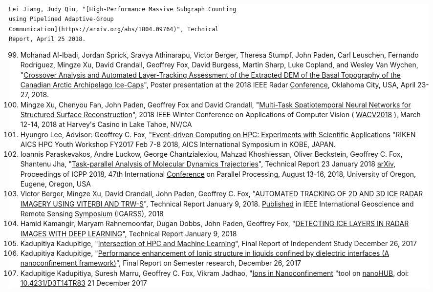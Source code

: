     Lei Jiang, Judy Qiu, "[High-Performance Massive Subgraph Counting
    using Pipelined Adaptive-Group
    Communication](https://arxiv.org/abs/1804.09764)", Technical
    Report, April 25 2018.
99. Mohanad Al-Ibadi, Jordan Sprick, Sravya Athinarapu, Victor Berger, 
    Theresa Stumpf, John Paden, Carl Leuschen, Fernando Rodríguez, 
    Mingze Xu, David Crandall, Geoffrey Fox, David Burgess, Martin
    Sharp, Luke Copland, and Wesley Van Wychen, "[Crossover Analysis
    and Automated Layer-Tracking Assessment of the Extracted DEM of the
    Basal Topography of the Canadian Arctic Archipelago
    Ice-Caps](http://dsc.soic.indiana.edu/publications/IEEE%20RadConf18_final_Mohanad%20Al-Ibadi.pdf)", 
    Poster presentation at the 2018 IEEE Radar
    [Conference](http://www.radarconf18.org/), Oklahoma City, USA, April
    23-27, 2018.
100. Mingze Xu, Chenyou Fan, John Paden, Geoffrey Fox and David
     Crandall, "[Multi-Task Spatiotemporal Neural Networks for
     Structured Surface
     Reconstruction](http://dsc.soic.indiana.edu/publications/ice2018wacv-final.pdf)", 
     2018 IEEE Winter Conference on Applications of Computer Vision (
     [WACV2018](http://wacv18.uccs.us) ), March 12-14, 2018 at Harvey's
     Casino in Lake Tahoe, NV/CA
101. Hyungro Lee, Advisor: Geoffrey C. Fox, "[Event-driven Computing on
     HPC: Experiments with Scientific
     Applications](http://dsc.soic.indiana.edu/publications/Serverless_on_HPC___RIKEN_AICS_Poster.pdf)
     "RIKEN AICS HPC Youth Workshop FY2017 Feb 7-8 2018, AICS
     International Symposium in KOBE, JAPAN.
102. Ioannis Paraskevakos, Andre Luckow, George Chantzialexiou, Mahzad
     Khoshlessan, Oliver Beckstein, Geoffrey C. Fox, Shantenu Jha, 
     "[Task-parallel Analysis of Molecular Dynamics
     Trajectories](http://dsc.soic.indiana.edu/publications/main.pdf)", 
     Technical Report 23 January 2018
     [arXiv](https://arxiv.org/abs/1801.07630), Proceedings of ICPP
     2018, 47th International
     [Conference](http://oaciss.uoregon.edu/icpp18/index.php) on
     Parallel Processing, August 13-16, 2018, University of Oregon, 
     Eugene, Oregon, USA
103. Victor Berger, Mingze Xu, David Crandall, John Paden, Geoffrey C.
     Fox, "[AUTOMATED TRACKING OF 2D AND 3D ICE RADAR IMAGERY USING
     VITERBI AND
     TRW-S](http://dsc.soic.indiana.edu/publications/20180109042829_276176_4106.pdf)", 
     Technical Report January 9, 2018.
     [Published](http://dsc.soic.indiana.edu/publications/IGARSS_Berger_4106.pdf)
     in IEEE International Geoscience and Remote Sensing
     [Symposium](https://www.igarss2018.org/) (IGARSS), 2018
104. Hamid Kamangir, Maryam Rahnemoonfar, Dugan Dobbs, John Paden, 
     Geoffrey Fox, "[DETECTING ICE LAYERS IN RADAR IMAGES WITH DEEP
     LEARNING](http://dsc.soic.indiana.edu/publications/detecting-ice-layers.pdf)", 
     Technical Report January 9, 2018
105. Kadupitiya Kadupitige, "[Intersection of HPC and Machine
     Learning](http://dsc.soic.indiana.edu/publications/ENGR-E%20687%20_%20IND%20STUDY%20INTEL%20SYS%20_%20Intersection%20of%20HPC%20and%20machine%20learning.pdf)", 
     Final Report of Independent Study December 26, 2017
106. Kadupitiya Kadupitige, "[Performance enhancement of Ionic
     structure in liquids confined by dielectric interfaces (A
     nanoconfinement
     framework)](http://dsc.soic.indiana.edu/publications/Final%20Report%20for%20Research%20Assistantship%20in%20Fall%20semester%202017.pdf)", 
     Final Report on Semester research, December 26, 2017
107. Kadupitige Kadupitiya, Suresh Marru, Geoffrey C. Fox, Vikram
     Jadhao, "[Ions in
     Nanoconfinement](https://nanohub.org/resources/27691) "tool on
     [nanoHUB](https://nanohub.org/), doi:
     [10.4231/D3T14TR83](http://dx.doi.org/10.4231/D3T14TR83) 21
     December 2017